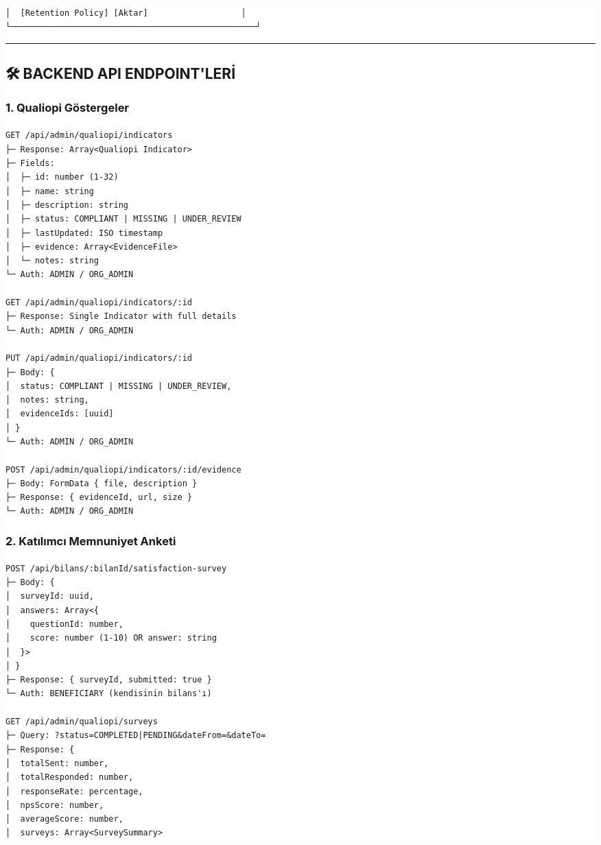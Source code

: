 ```
│  [Retention Policy] [Aktar]                   │
└──────────────────────────────────────────────────┘
```

---

## 🛠️ BACKEND API ENDPOINT'LERİ

### 1. Qualiopi Göstergeler

```
GET /api/admin/qualiopi/indicators
├─ Response: Array<Qualiopi Indicator>
├─ Fields:
│  ├─ id: number (1-32)
│  ├─ name: string
│  ├─ description: string
│  ├─ status: COMPLIANT | MISSING | UNDER_REVIEW
│  ├─ lastUpdated: ISO timestamp
│  ├─ evidence: Array<EvidenceFile>
│  └─ notes: string
└─ Auth: ADMIN / ORG_ADMIN

GET /api/admin/qualiopi/indicators/:id
├─ Response: Single Indicator with full details
└─ Auth: ADMIN / ORG_ADMIN

PUT /api/admin/qualiopi/indicators/:id
├─ Body: {
│  status: COMPLIANT | MISSING | UNDER_REVIEW,
│  notes: string,
│  evidenceIds: [uuid]
│ }
└─ Auth: ADMIN / ORG_ADMIN

POST /api/admin/qualiopi/indicators/:id/evidence
├─ Body: FormData { file, description }
├─ Response: { evidenceId, url, size }
└─ Auth: ADMIN / ORG_ADMIN
```

### 2. Katılımcı Memnuniyet Anketi

```
POST /api/bilans/:bilanId/satisfaction-survey
├─ Body: {
│  surveyId: uuid,
│  answers: Array<{
│    questionId: number,
│    score: number (1-10) OR answer: string
│  }>
│ }
├─ Response: { surveyId, submitted: true }
└─ Auth: BENEFICIARY (kendisinin bilans'ı)

GET /api/admin/qualiopi/surveys
├─ Query: ?status=COMPLETED|PENDING&dateFrom=&dateTo=
├─ Response: {
│  totalSent: number,
│  totalResponded: number,
│  responseRate: percentage,
│  npsScore: number,
│  averageScore: number,
│  surveys: Array<SurveySummary>
```